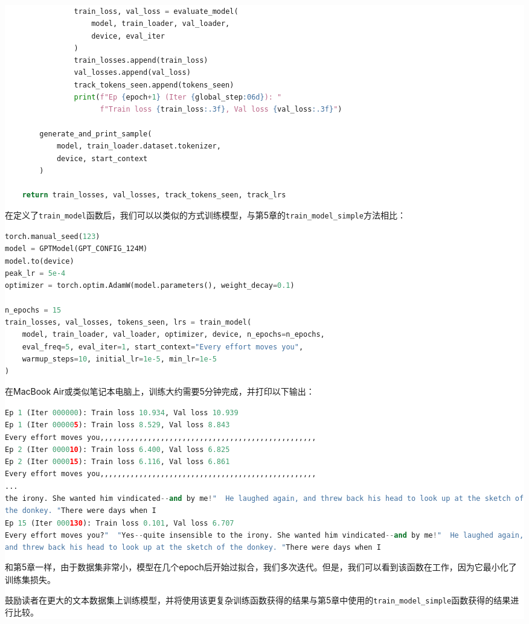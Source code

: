 ```py
                train_loss, val_loss = evaluate_model(
                    model, train_loader, val_loader,
                    device, eval_iter
                )
                train_losses.append(train_loss)
                val_losses.append(val_loss)
                track_tokens_seen.append(tokens_seen)
                print(f"Ep {epoch+1} (Iter {global_step:06d}): "
                      f"Train loss {train_loss:.3f}, Val loss {val_loss:.3f}")

        generate_and_print_sample(
            model, train_loader.dataset.tokenizer,
            device, start_context
        )

    return train_losses, val_losses, track_tokens_seen, track_lrs
```

在定义了`train_model`函数后，我们可以以类似的方式训练模型，与第5章的`train_model_simple`方法相比：

```py
torch.manual_seed(123)
model = GPTModel(GPT_CONFIG_124M)
model.to(device)
peak_lr = 5e-4
optimizer = torch.optim.AdamW(model.parameters(), weight_decay=0.1)

n_epochs = 15
train_losses, val_losses, tokens_seen, lrs = train_model(
    model, train_loader, val_loader, optimizer, device, n_epochs=n_epochs,
    eval_freq=5, eval_iter=1, start_context="Every effort moves you",
    warmup_steps=10, initial_lr=1e-5, min_lr=1e-5
)
```

在MacBook Air或类似笔记本电脑上，训练大约需要5分钟完成，并打印以下输出：

```py
Ep 1 (Iter 000000): Train loss 10.934, Val loss 10.939
Ep 1 (Iter 000005): Train loss 8.529, Val loss 8.843
Every effort moves you,,,,,,,,,,,,,,,,,,,,,,,,,,,,,,,,,,,,,,,,,,,,,,,,,,
Ep 2 (Iter 000010): Train loss 6.400, Val loss 6.825
Ep 2 (Iter 000015): Train loss 6.116, Val loss 6.861
Every effort moves you,,,,,,,,,,,,,,,,,,,,,,,,,,,,,,,,,,,,,,,,,,,,,,,,,,
... 
the irony. She wanted him vindicated--and by me!"  He laughed again, and threw back his head to look up at the sketch of the donkey. "There were days when I
Ep 15 (Iter 000130): Train loss 0.101, Val loss 6.707
Every effort moves you?"  "Yes--quite insensible to the irony. She wanted him vindicated--and by me!"  He laughed again, and threw back his head to look up at the sketch of the donkey. "There were days when I
```

和第5章一样，由于数据集非常小，模型在几个epoch后开始过拟合，我们多次迭代。但是，我们可以看到该函数在工作，因为它最小化了训练集损失。

鼓励读者在更大的文本数据集上训练模型，并将使用该更复杂训练函数获得的结果与第5章中使用的`train_model_simple`函数获得的结果进行比较。
